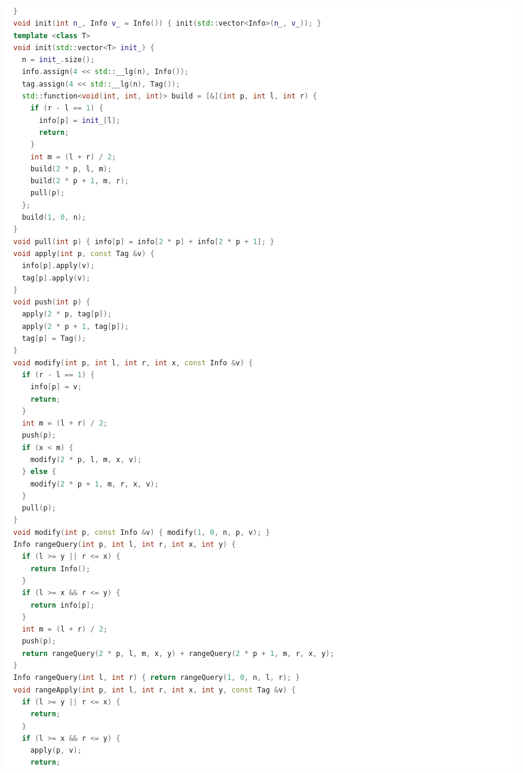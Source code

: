 ```c++
  }
  void init(int n_, Info v_ = Info()) { init(std::vector<Info>(n_, v_)); }
  template <class T>
  void init(std::vector<T> init_) {
    n = init_.size();
    info.assign(4 << std::__lg(n), Info());
    tag.assign(4 << std::__lg(n), Tag());
    std::function<void(int, int, int)> build = [&](int p, int l, int r) {
      if (r - l == 1) {
        info[p] = init_[l];
        return;
      }
      int m = (l + r) / 2;
      build(2 * p, l, m);
      build(2 * p + 1, m, r);
      pull(p);
    };
    build(1, 0, n);
  }
  void pull(int p) { info[p] = info[2 * p] + info[2 * p + 1]; }
  void apply(int p, const Tag &v) {
    info[p].apply(v);
    tag[p].apply(v);
  }
  void push(int p) {
    apply(2 * p, tag[p]);
    apply(2 * p + 1, tag[p]);
    tag[p] = Tag();
  }
  void modify(int p, int l, int r, int x, const Info &v) {
    if (r - l == 1) {
      info[p] = v;
      return;
    }
    int m = (l + r) / 2;
    push(p);
    if (x < m) {
      modify(2 * p, l, m, x, v);
    } else {
      modify(2 * p + 1, m, r, x, v);
    }
    pull(p);
  }
  void modify(int p, const Info &v) { modify(1, 0, n, p, v); }
  Info rangeQuery(int p, int l, int r, int x, int y) {
    if (l >= y || r <= x) {
      return Info();
    }
    if (l >= x && r <= y) {
      return info[p];
    }
    int m = (l + r) / 2;
    push(p);
    return rangeQuery(2 * p, l, m, x, y) + rangeQuery(2 * p + 1, m, r, x, y);
  }
  Info rangeQuery(int l, int r) { return rangeQuery(1, 0, n, l, r); }
  void rangeApply(int p, int l, int r, int x, int y, const Tag &v) {
    if (l >= y || r <= x) {
      return;
    }
    if (l >= x && r <= y) {
      apply(p, v);
      return;
```
